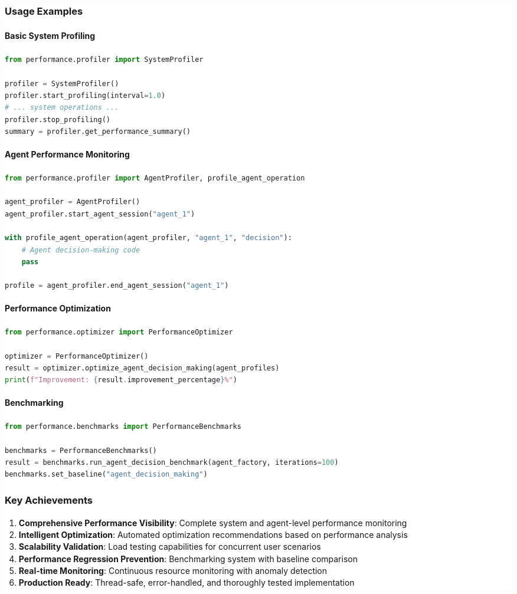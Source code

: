 ### Usage Examples

#### Basic System Profiling
```python
from performance.profiler import SystemProfiler

profiler = SystemProfiler()
profiler.start_profiling(interval=1.0)
# ... system operations ...
profiler.stop_profiling()
summary = profiler.get_performance_summary()
```

#### Agent Performance Monitoring
```python
from performance.profiler import AgentProfiler, profile_agent_operation

agent_profiler = AgentProfiler()
agent_profiler.start_agent_session("agent_1")

with profile_agent_operation(agent_profiler, "agent_1", "decision"):
    # Agent decision-making code
    pass

profile = agent_profiler.end_agent_session("agent_1")
```

#### Performance Optimization
```python
from performance.optimizer import PerformanceOptimizer

optimizer = PerformanceOptimizer()
result = optimizer.optimize_agent_decision_making(agent_profiles)
print(f"Improvement: {result.improvement_percentage}%")
```

#### Benchmarking
```python
from performance.benchmarks import PerformanceBenchmarks

benchmarks = PerformanceBenchmarks()
result = benchmarks.run_agent_decision_benchmark(agent_factory, iterations=100)
benchmarks.set_baseline("agent_decision_making")
```

### Key Achievements

1. **Comprehensive Performance Visibility**: Complete system and agent-level performance monitoring
2. **Intelligent Optimization**: Automated optimization recommendations based on performance analysis
3. **Scalability Validation**: Load testing capabilities for concurrent user scenarios
4. **Performance Regression Prevention**: Benchmarking system with baseline comparison
5. **Real-time Monitoring**: Continuous resource monitoring with anomaly detection
6. **Production Ready**: Thread-safe, error-handled, and thoroughly tested implementation
